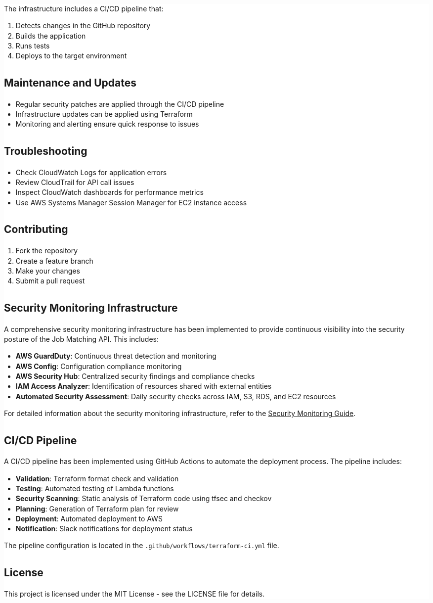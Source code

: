 The infrastructure includes a CI/CD pipeline that:

1. Detects changes in the GitHub repository
2. Builds the application
3. Runs tests
4. Deploys to the target environment

## Maintenance and Updates

- Regular security patches are applied through the CI/CD pipeline
- Infrastructure updates can be applied using Terraform
- Monitoring and alerting ensure quick response to issues

## Troubleshooting

- Check CloudWatch Logs for application errors
- Review CloudTrail for API call issues
- Inspect CloudWatch dashboards for performance metrics
- Use AWS Systems Manager Session Manager for EC2 instance access

## Contributing

1. Fork the repository
2. Create a feature branch
3. Make your changes
4. Submit a pull request

## Security Monitoring Infrastructure

A comprehensive security monitoring infrastructure has been implemented to provide continuous visibility into the security posture of the Job Matching API. This includes:

- **AWS GuardDuty**: Continuous threat detection and monitoring
- **AWS Config**: Configuration compliance monitoring
- **AWS Security Hub**: Centralized security findings and compliance checks
- **IAM Access Analyzer**: Identification of resources shared with external entities
- **Automated Security Assessment**: Daily security checks across IAM, S3, RDS, and EC2 resources

For detailed information about the security monitoring infrastructure, refer to the [Security Monitoring Guide](./security_monitoring_guide.md).

## CI/CD Pipeline

A CI/CD pipeline has been implemented using GitHub Actions to automate the deployment process. The pipeline includes:

- **Validation**: Terraform format check and validation
- **Testing**: Automated testing of Lambda functions
- **Security Scanning**: Static analysis of Terraform code using tfsec and checkov
- **Planning**: Generation of Terraform plan for review
- **Deployment**: Automated deployment to AWS
- **Notification**: Slack notifications for deployment status

The pipeline configuration is located in the `.github/workflows/terraform-ci.yml` file.

## License

This project is licensed under the MIT License - see the LICENSE file for details.
